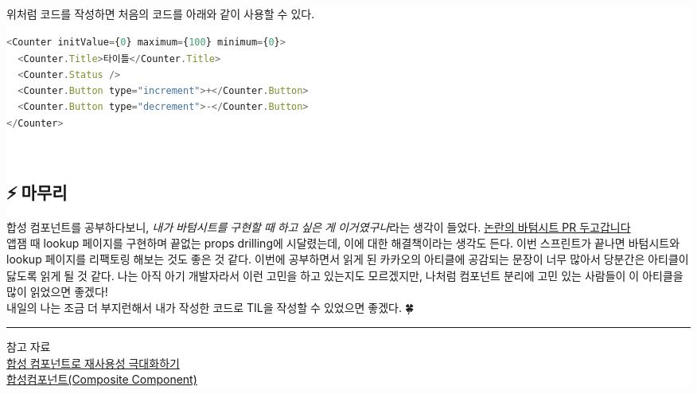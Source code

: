 위처럼 코드를 작성하면 처음의 코드를 아래와 같이 사용할 수 있다.

```javascript
<Counter initValue={0} maximum={100} minimum={0}>
  <Counter.Title>타이틀</Counter.Title>
  <Counter.Status />
  <Counter.Button type="increment">+</Counter.Button>
  <Counter.Button type="decrement">-</Counter.Button>
</Counter>
```

</br>

## ⚡ 마무리

합성 컴포넌트를 공부하다보니, *내가 바텀시트를 구현할 때 하고 싶은 게 이거였구나*라는 생각이 들었다. [논란의 바텀시트 PR 두고갑니다](https://github.com/TEAM-BEAT/BEAT-Client/pull/46)
</br>
앱잼 때 lookup 페이지를 구현하며 끝없는 props drilling에 시달렸는데, 이에 대한 해결책이라는 생각도 든다. 이번 스프린트가 끝나면 바텀시트와 lookup 페이지를 리팩토링 해보는 것도 좋은 것 같다. 이번에 공부하면서 읽게 된 카카오의 아티클에 공감되는 문장이 너무 많아서 당분간은 아티클이 닳도록 읽게 될 것 같다. 나는 아직 아기 개발자라서 이런 고민을 하고 있는지도 모르겠지만, 나처럼 컴포넌트 분리에 고민 있는 사람들이 이 아티클을 많이 읽었으면 좋겠다!
</br>
내일의 나는 조금 더 부지런해서 내가 작성한 코드로 TIL을 작성할 수 있었으면 좋겠다. 🍀
</br>

---

참고 자료
</br>
[합성 컴포넌트로 재사용성 극대화하기](https://fe-developers.kakaoent.com/2022/220731-composition-component/)
</br>
[합성컴포넌트(Composite Component)](https://velog.io/@minki3/%ED%95%A9%EC%84%B1%EC%BB%B4%ED%8F%AC%EB%84%8C%ED%8A%B8Composite-Component)

